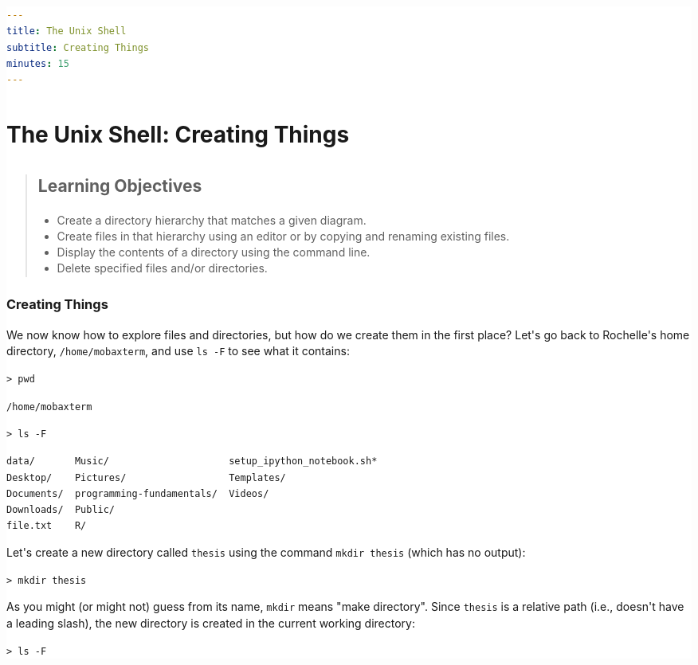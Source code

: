 ```yaml
---
title: The Unix Shell
subtitle: Creating Things
minutes: 15
---
```


# The Unix Shell: Creating Things

> ## Learning Objectives
>
> *   Create a directory hierarchy that matches a given diagram.
> *   Create files in that hierarchy using an editor or by copying and renaming existing files.
> *   Display the contents of a directory using the command line.
> *   Delete specified files and/or directories.


### Creating Things

We now know how to explore files and directories, but how do we create them in the first place? Let's go back to Rochelle's home directory, `/home/mobaxterm`,
and use `ls -F` to see what it contains:

~~~ {.input}
> pwd
~~~

~~~ {.output}
/home/mobaxterm
~~~

~~~ {.input}
> ls -F
~~~

~~~ {.output}
data/       Music/                     setup_ipython_notebook.sh*
Desktop/    Pictures/                  Templates/
Documents/  programming-fundamentals/  Videos/
Downloads/  Public/
file.txt    R/
~~~

Let's create a new directory called `thesis` using the command `mkdir thesis` (which has no output):

~~~ {.input}
> mkdir thesis
~~~

As you might (or might not) guess from its name, `mkdir` means "make directory". Since `thesis` is a relative path (i.e., doesn't have a leading slash), the new directory is created in the current working directory:

~~~ {.input}
> ls -F
~~~
